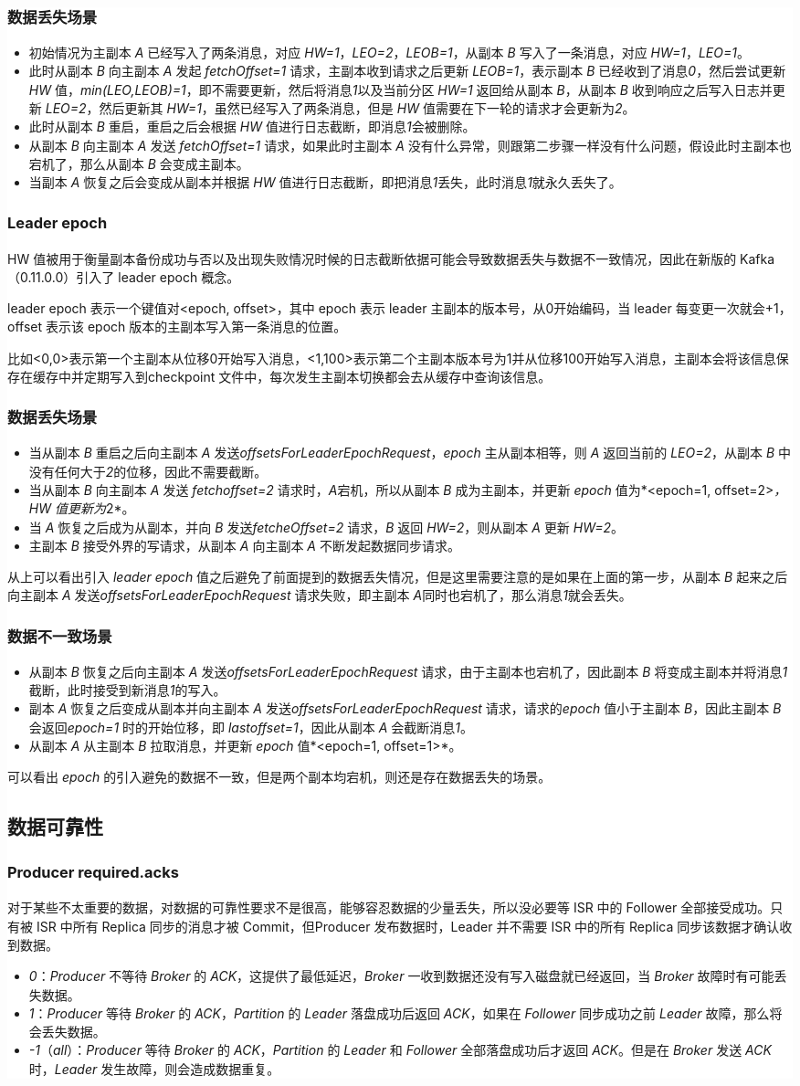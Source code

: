 ### **数据丢失场景**

- 初始情况为主副本 *A* 已经写入了两条消息，对应 *HW=1*，*LEO=2*，*LEOB=1*，从副本 *B* 写入了一条消息，对应 *HW=1*，*LEO=1*。
- 此时从副本 *B* 向主副本 *A* 发起 *fetchOffset=1* 请求，主副本收到请求之后更新 *LEOB=1*，表示副本 *B* 已经收到了消息*0*，然后尝试更新 *HW* 值，*min(LEO,LEOB)=1*，即不需要更新，然后将消息*1*以及当前分区 *HW=1* 返回给从副本 *B*，从副本 *B* 收到响应之后写入日志并更新 *LEO=2*，然后更新其 *HW=1*，虽然已经写入了两条消息，但是 *HW* 值需要在下一轮的请求才会更新为*2*。
- 此时从副本 *B* 重启，重启之后会根据 *HW* 值进行日志截断，即消息*1*会被删除。
- 从副本 *B* 向主副本 *A* 发送 *fetchOffset=1* 请求，如果此时主副本 *A* 没有什么异常，则跟第二步骤一样没有什么问题，假设此时主副本也宕机了，那么从副本 *B* 会变成主副本。
- 当副本 *A* 恢复之后会变成从副本并根据 *HW* 值进行日志截断，即把消息*1*丢失，此时消息*1*就永久丢失了。

### Leader epoch

HW 值被用于衡量副本备份成功与否以及出现失败情况时候的日志截断依据可能会导致数据丢失与数据不一致情况，因此在新版的 Kafka（0.11.0.0）引入了 leader epoch 概念。

leader epoch 表示一个键值对<epoch, offset>，其中 epoch 表示 leader 主副本的版本号，从0开始编码，当 leader 每变更一次就会+1，offset 表示该 epoch 版本的主副本写入第一条消息的位置。

比如<0,0>表示第一个主副本从位移0开始写入消息，<1,100>表示第二个主副本版本号为1并从位移100开始写入消息，主副本会将该信息保存在缓存中并定期写入到checkpoint 文件中，每次发生主副本切换都会去从缓存中查询该信息。



### 数据丢失场景

- 当从副本 *B* 重启之后向主副本 *A* 发送*offsetsForLeaderEpochRequest*，*epoch* 主从副本相等，则 *A* 返回当前的 *LEO=2*，从副本 *B* 中没有任何大于*2*的位移，因此不需要截断。
- 当从副本 *B* 向主副本 *A* 发送 *fetchoffset=2* 请求时，*A*宕机，所以从副本 *B* 成为主副本，并更新 *epoch* 值为*<epoch=1, offset=2>*，*HW* 值更新为*2*。
- 当 *A* 恢复之后成为从副本，并向 *B* 发送*fetcheOffset=2* 请求，*B* 返回 *HW=2*，则从副本 *A* 更新 *HW=2*。
- 主副本 *B* 接受外界的写请求，从副本 *A* 向主副本 *A* 不断发起数据同步请求。

从上可以看出引入 *leader epoch* 值之后避免了前面提到的数据丢失情况，但是这里需要注意的是如果在上面的第一步，从副本 *B* 起来之后向主副本 *A* 发送*offsetsForLeaderEpochRequest* 请求失败，即主副本 *A*同时也宕机了，那么消息*1*就会丢失。



### 数据不一致场景

- 从副本 *B* 恢复之后向主副本 *A* 发送*offsetsForLeaderEpochRequest* 请求，由于主副本也宕机了，因此副本 *B* 将变成主副本并将消息*1*截断，此时接受到新消息*1*的写入。
- 副本 *A* 恢复之后变成从副本并向主副本 *A* 发送*offsetsForLeaderEpochRequest* 请求，请求的*epoch* 值小于主副本 *B*，因此主副本 *B* 会返回*epoch=1* 时的开始位移，即 *lastoffset=1*，因此从副本 *A* 会截断消息*1*。
- 从副本 *A* 从主副本 *B* 拉取消息，并更新 *epoch* 值*<epoch=1, offset=1>*。

可以看出 *epoch* 的引入避免的数据不一致，但是两个副本均宕机，则还是存在数据丢失的场景。

## 数据可靠性

### **Producer required.acks**

对于某些不太重要的数据，对数据的可靠性要求不是很高，能够容忍数据的少量丢失，所以没必要等 ISR 中的 Follower 全部接受成功。只有被 ISR 中所有 Replica 同步的消息才被 Commit，但Producer 发布数据时，Leader 并不需要 ISR 中的所有 Replica 同步该数据才确认收到数据。

- *0*：*Producer* 不等待 *Broker* 的 *ACK*，这提供了最低延迟，*Broker* 一收到数据还没有写入磁盘就已经返回，当 *Broker* 故障时有可能丢失数据。
- *1*：*Producer* 等待 *Broker* 的 *ACK*，*Partition* 的 *Leader* 落盘成功后返回 *ACK*，如果在 *Follower* 同步成功之前 *Leader* 故障，那么将会丢失数据。
- *-1*（*all*）：*Producer* 等待 *Broker* 的 *ACK*，*Partition* 的 *Leader* 和 *Follower* 全部落盘成功后才返回 *ACK*。但是在 *Broker* 发送 *ACK* 时，*Leader* 发生故障，则会造成数据重复。
